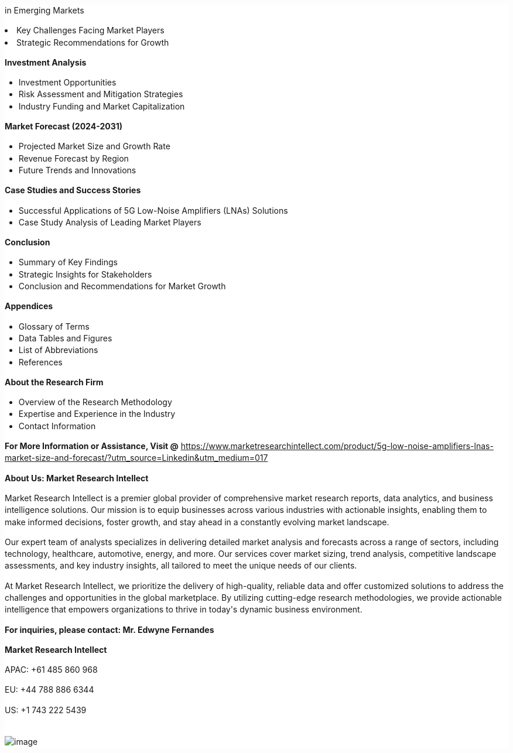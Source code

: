 in Emerging Markets</li><li>Key Challenges Facing Market Players</li><li>Strategic Recommendations for Growth</li></ul><p><strong>Investment Analysis</strong></p><ul><li>Investment Opportunities</li><li>Risk Assessment and Mitigation Strategies</li><li>Industry Funding and Market Capitalization</li></ul><p><strong>Market Forecast (2024-2031)</strong></p><ul><li>Projected Market Size and Growth Rate</li><li>Revenue Forecast by Region</li><li>Future Trends and Innovations</li></ul><p><strong>Case Studies and Success Stories</strong></p><ul><li>Successful Applications of 5G Low-Noise Amplifiers (LNAs) Solutions</li><li>Case Study Analysis of Leading Market Players</li></ul><p><strong>Conclusion</strong></p><ul><li>Summary of Key Findings</li><li>Strategic Insights for Stakeholders</li><li>Conclusion and Recommendations for Market Growth</li></ul><p><strong>Appendices</strong></p><ul><li>Glossary of Terms</li><li>Data Tables and Figures</li><li>List of Abbreviations</li><li>References</li></ul><p><strong>About the Research Firm</strong></p><ul><li>Overview of the Research Methodology</li><li>Expertise and Experience in the Industry</li><li>Contact Information</li></ul></div><div class="article-main__content" data-test-id="publishing-text-block"><p><span class="font-[700]"><strong>For More Information or Assistance, Visit @</strong>&nbsp;<a href="https://www.marketresearchintellect.com/product/5g-low-noise-amplifiers-lnas-market-size-and-forecast/?utm_source=Linkedin&utm_medium=017">https://www.marketresearchintellect.com/product/5g-low-noise-amplifiers-lnas-market-size-and-forecast/?utm_source=Linkedin&utm_medium=017</a></span></p><p><strong>About Us: Market Research Intellect</strong></p><p>Market Research Intellect is a premier global provider of comprehensive market research reports, data analytics, and business intelligence solutions. Our mission is to equip businesses across various industries with actionable insights, enabling them to make informed decisions, foster growth, and stay ahead in a constantly evolving market landscape.</p><p>Our expert team of analysts specializes in delivering detailed market analysis and forecasts across a range of sectors, including technology, healthcare, automotive, energy, and more. Our services cover market sizing, trend analysis, competitive landscape assessments, and key industry insights, all tailored to meet the unique needs of our clients.</p><p>At Market Research Intellect, we prioritize the delivery of high-quality, reliable data and offer customized solutions to address the challenges and opportunities in the global marketplace. By utilizing cutting-edge research methodologies, we provide actionable intelligence that empowers organizations to thrive in today's dynamic business environment.</p><p><strong>For inquiries, please contact: Mr. Edwyne Fernandes</strong></p><p><strong>Market Research Intellect</strong></p><p>APAC: +61 485 860 968</p><p>EU: +44 788 886 6344</p><p>US: +1 743 222 5439</p></div><div class="article-main__content" data-test-id="publishing-text-block">&nbsp;</div>
![image](https://github.com/user-attachments/assets/d96a82db-f4ee-4bca-ba11-27bb7234c054)
